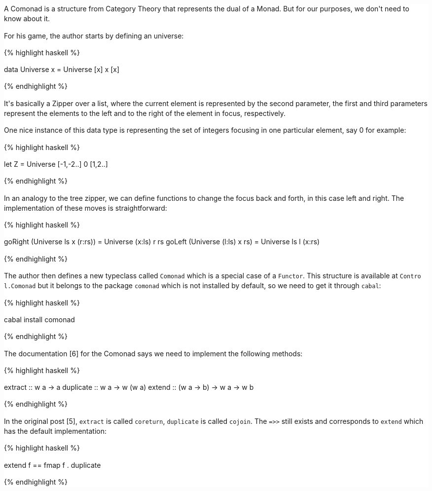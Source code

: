 A Comonad is a structure from Category Theory that represents the dual of a Monad. But for our purposes, we don't need to know about it.

For his game, the author starts by defining an universe:

{% highlight haskell %}

data Universe x = Universe [x] x [x]

{% endhighlight %}

It's basically a Zipper over a list, where the current element is represented by the second parameter, the first and third parameters represent the elements to the left and to the right of the element in focus, respectively.

One nice instance of this data type is representing the set of integers focusing in one particular element, say 0 for example:

{% highlight haskell %}

let Z = Universe [-1,-2..] 0 [1,2..]

{% endhighlight %}

In an analogy to the tree zipper, we can define functions to change the focus back and forth, in this case left and right. The implementation of these moves is straightforward:

{% highlight haskell %}

goRight (Universe ls x (r:rs)) = Universe (x:ls) r rs
goLeft  (Universe (l:ls) x rs) = Universe ls l (x:rs)

{% endhighlight %}

The author then defines a new typeclass called `Comonad` which is a special case of a `Functor`. This structure is available at `Control.Comonad` but it belongs to the package `comonad` which is not installed by default, so we need to get it through `cabal`:

{% highlight haskell %}

cabal install comonad

{% endhighlight %}

The documentation [6] for the Comonad says we need to implement the following methods:

{% highlight haskell %}

extract :: w a -> a
duplicate :: w a -> w (w a)
extend :: (w a -> b) -> w a -> w b

{% endhighlight %}

In the original post [5], `extract` is called `coreturn`, `duplicate` is called `cojoin`. The `=>>` still exists and corresponds to `extend` which has the default implementation:

{% highlight haskell %}

extend f == fmap f . duplicate

{% endhighlight %}
